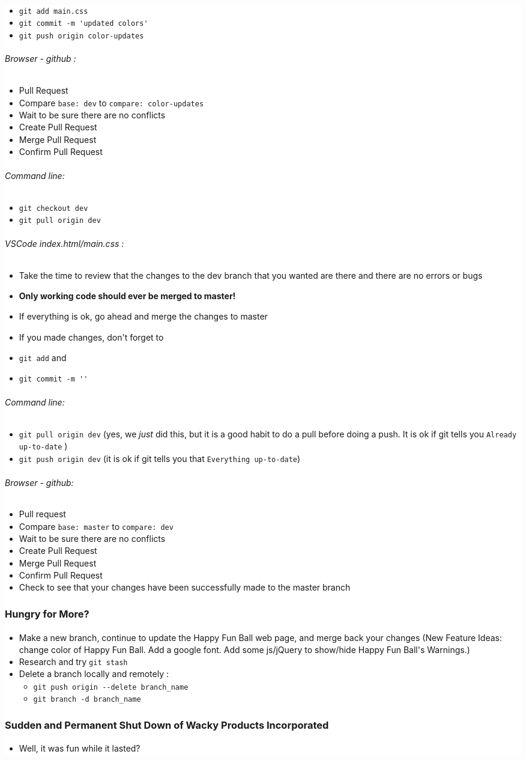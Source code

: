 - `git add main.css`
- `git commit -m 'updated colors'`
- `git push origin color-updates`

###### Browser - github :

- Pull Request
- Compare `base: dev` to `compare: color-updates`
- Wait to be sure there are no conflicts
- Create Pull Request
- Merge Pull Request
- Confirm Pull Request

###### Command line:

- `git checkout dev`
- `git pull origin dev`

###### VSCode index.html/main.css :

- Take the time to review that the changes to the dev branch that you wanted are there and there are no errors or bugs
- **Only working code should ever be merged to master!**

- If everything is ok, go ahead and merge the changes to master
- If you made changes, don't forget to
- `git add` and
- `git commit -m ''`

###### Command line:

- `git pull origin dev` (yes, we _just_ did this, but it is a good habit to do a pull before doing a push. It is ok if git tells you `Already up-to-date` )
- `git push origin dev` (it is ok if git tells you that `Everything up-to-date`)

###### Browser - github:

- Pull request
- Compare `base: master` to `compare: dev`
- Wait to be sure there are no conflicts
- Create Pull Request
- Merge Pull Request
- Confirm Pull Request
- Check to see that your changes have been successfully made to the master branch

### Hungry for More?

- Make a new branch, continue to update the Happy Fun Ball web page, and merge back your changes (New Feature Ideas: change color of Happy Fun Ball. Add a google font. Add some js/jQuery to show/hide Happy Fun Ball's Warnings.)
- Research and try `git stash`
- Delete a branch locally and remotely :
  - `git push origin --delete branch_name`
  - `git branch -d branch_name`

### Sudden and Permanent Shut Down of Wacky Products Incorporated

- Well, it was fun while it lasted?
